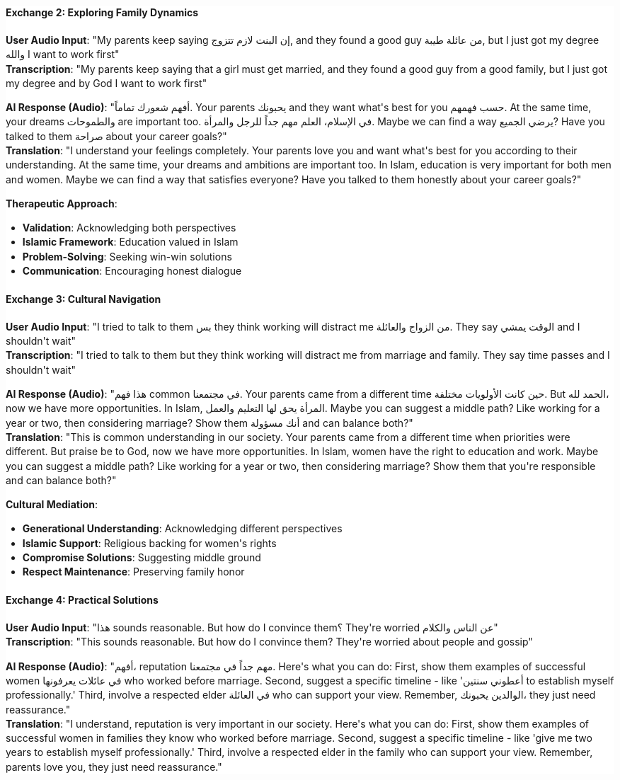 #### Exchange 2: Exploring Family Dynamics
**User Audio Input**: "My parents keep saying إن البنت لازم تتزوج, and they found a good guy من عائلة طيبة, but I just got my degree والله I want to work first"  
**Transcription**: "My parents keep saying that a girl must get married, and they found a good guy from a good family, but I just got my degree and by God I want to work first"

**AI Response (Audio)**: "أفهم شعورك تماماً. Your parents يحبونك and they want what's best for you حسب فهمهم. At the same time, your dreams والطموحات are important too. في الإسلام، العلم مهم جداً للرجل والمرأة. Maybe we can find a way يرضي الجميع? Have you talked to them صراحة about your career goals?"  
**Translation**: "I understand your feelings completely. Your parents love you and want what's best for you according to their understanding. At the same time, your dreams and ambitions are important too. In Islam, education is very important for both men and women. Maybe we can find a way that satisfies everyone? Have you talked to them honestly about your career goals?"

**Therapeutic Approach**:
- **Validation**: Acknowledging both perspectives
- **Islamic Framework**: Education valued in Islam
- **Problem-Solving**: Seeking win-win solutions
- **Communication**: Encouraging honest dialogue

#### Exchange 3: Cultural Navigation
**User Audio Input**: "I tried to talk to them بس they think working will distract me من الزواج والعائلة. They say الوقت يمشي and I shouldn't wait"  
**Transcription**: "I tried to talk to them but they think working will distract me from marriage and family. They say time passes and I shouldn't wait"

**AI Response (Audio)**: "هذا فهم common في مجتمعنا. Your parents came from a different time حين كانت الأولويات مختلفة. But الحمد لله، now we have more opportunities. In Islam, المرأة يحق لها التعليم والعمل. Maybe you can suggest a middle path? Like working for a year or two, then considering marriage? Show them أنك مسؤولة and can balance both?"  
**Translation**: "This is common understanding in our society. Your parents came from a different time when priorities were different. But praise be to God, now we have more opportunities. In Islam, women have the right to education and work. Maybe you can suggest a middle path? Like working for a year or two, then considering marriage? Show them that you're responsible and can balance both?"

**Cultural Mediation**:
- **Generational Understanding**: Acknowledging different perspectives
- **Islamic Support**: Religious backing for women's rights
- **Compromise Solutions**: Suggesting middle ground
- **Respect Maintenance**: Preserving family honor

#### Exchange 4: Practical Solutions
**User Audio Input**: "هذا sounds reasonable. But how do I convince them؟ They're worried عن الناس والكلام"  
**Transcription**: "This sounds reasonable. But how do I convince them? They're worried about people and gossip"

**AI Response (Audio)**: "أفهم، reputation مهم جداً في مجتمعنا. Here's what you can do: First, show them examples of successful women في عائلات يعرفونها who worked before marriage. Second, suggest a specific timeline - like 'أعطوني سنتين to establish myself professionally.' Third, involve a respected elder في العائلة who can support your view. Remember, الوالدين يحبونك، they just need reassurance."  
**Translation**: "I understand, reputation is very important in our society. Here's what you can do: First, show them examples of successful women in families they know who worked before marriage. Second, suggest a specific timeline - like 'give me two years to establish myself professionally.' Third, involve a respected elder in the family who can support your view. Remember, parents love you, they just need reassurance."
